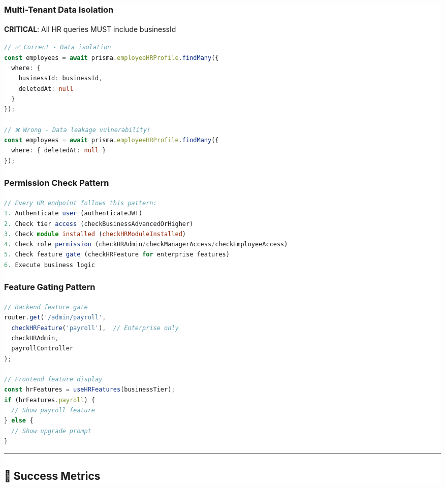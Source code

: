 ### Multi-Tenant Data Isolation

**CRITICAL**: All HR queries MUST include businessId

```typescript
// ✅ Correct - Data isolation
const employees = await prisma.employeeHRProfile.findMany({
  where: {
    businessId: businessId,
    deletedAt: null
  }
});

// ❌ Wrong - Data leakage vulnerability!
const employees = await prisma.employeeHRProfile.findMany({
  where: { deletedAt: null }
});
```

### Permission Check Pattern

```typescript
// Every HR endpoint follows this pattern:
1. Authenticate user (authenticateJWT)
2. Check tier access (checkBusinessAdvancedOrHigher)
3. Check module installed (checkHRModuleInstalled)
4. Check role permission (checkHRAdmin/checkManagerAccess/checkEmployeeAccess)
5. Check feature gate (checkHRFeature for enterprise features)
6. Execute business logic
```

### Feature Gating Pattern

```typescript
// Backend feature gate
router.get('/admin/payroll',
  checkHRFeature('payroll'),  // Enterprise only
  checkHRAdmin,
  payrollController
);

// Frontend feature display
const hrFeatures = useHRFeatures(businessTier);
if (hrFeatures.payroll) {
  // Show payroll feature
} else {
  // Show upgrade prompt
}
```

---

## 🎯 Success Metrics
